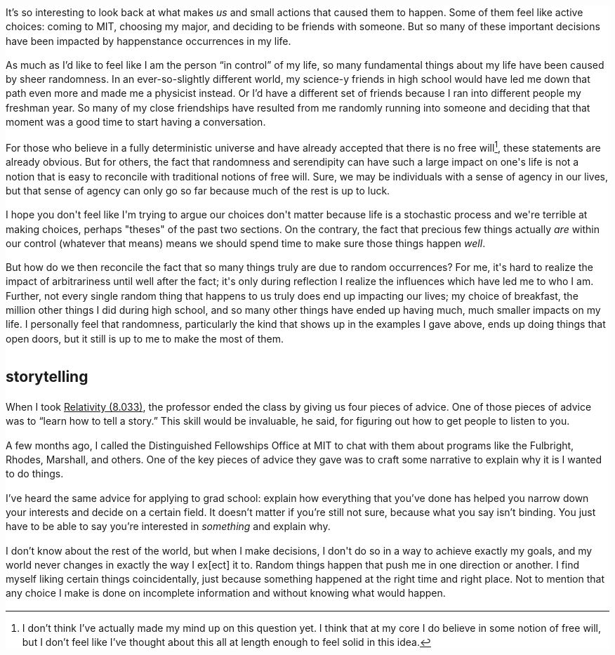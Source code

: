 It’s so interesting to look back at what makes *us* and small actions that caused them to happen. Some of them feel like active choices: coming to MIT, choosing my major, and deciding to be friends with someone. But so many of these important decisions have been impacted by happenstance occurrences in my life.

As much as I’d like to feel like I am the person “in control” of my life, so many fundamental things about my life have been caused by sheer randomness. In an ever-so-slightly different world, my science-y friends in high school would have led me down that path even more and made me a physicist instead. Or I’d have a different set of friends because I ran into different people my freshman year. So many of my close friendships have resulted from me randomly running into someone and deciding that that moment was a good time to start having a conversation.

For those who believe in a fully deterministic universe and have already accepted that there is no free will[^2], these statements are already obvious. But for others, the fact that randomness and serendipity can have such a large impact on one's life is not a notion that is easy to reconcile with traditional notions of free will. Sure, we may be individuals with a sense of agency in our lives, but that sense of agency can only go so far because much of the rest is up to luck.

I hope you don't feel like I'm trying to argue our choices don't matter because life is a stochastic process and we're terrible at making choices, perhaps "theses" of the past two sections. On the contrary, the fact that precious few things actually *are* within our control (whatever that means) means we should spend time to make sure those things happen *well*.

But how do we then reconcile the fact that so many things truly are due to random occurrences? For me, it's hard to realize the impact of arbitrariness until well after the fact; it's only during reflection I realize the influences which have led me to who I am. Further, not every single random thing that happens to us truly does end up impacting our lives; my choice of breakfast, the million other things I did during high school, and so many other things have ended up having much, much smaller impacts on my life. I personally feel that randomness, particularly the kind that shows up in the examples I gave above, ends up doing things that open doors, but it still is up to me to make the most of them.

## storytelling

When I took [Relativity (8.033)](http://student.mit.edu/catalog/search.cgi?search=8.033), the professor ended the class by giving us four pieces of advice. One of those pieces of advice was to “learn how to tell a story.” This skill would be invaluable, he said, for figuring out how to get people to listen to you.

A few months ago, I called the Distinguished Fellowships Office at MIT to chat with them about programs like the Fulbright, Rhodes, Marshall, and others. One of the key pieces of advice they gave was to craft some narrative to explain why it is I wanted to do things.

I’ve heard the same advice for applying to grad school: explain how everything that you’ve done has helped you narrow down your interests and decide on a certain field. It doesn’t matter if you’re still not sure, because what you say isn’t binding. You just have to be able to say you’re interested in *something* and explain why.

I don’t know about the rest of the world, but when I make decisions, I don't do so in a way to achieve exactly my goals, and my world never changes in exactly the way I ex[ect] it to. Random things happen that push me in one direction or another. I find myself liking certain things coincidentally, just because something happened at the right time and right place. Not to mention that any choice I make is done on incomplete information and without knowing what would happen. 


[^1]: His example also goes further, and includes a £21 budget item for coffee. The idea is same, but just more extreme.
[^2]: I don’t think I’ve actually made my mind up on this question yet. I think that at my core I do believe in some notion of free will, but I don’t feel like I’ve thought about this all at length enough to feel solid in this idea.